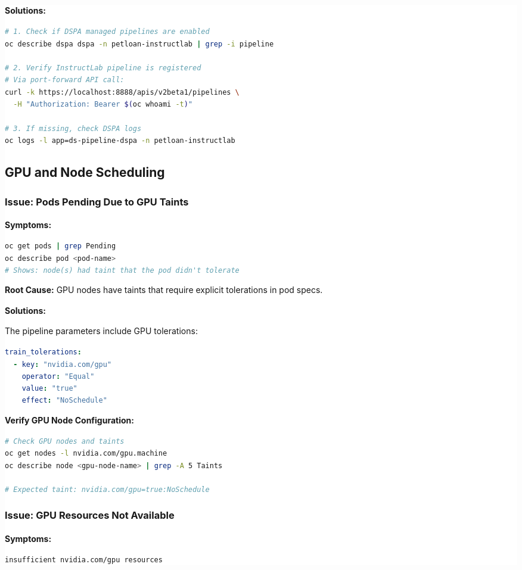 **Solutions:**

```bash
# 1. Check if DSPA managed pipelines are enabled
oc describe dspa dspa -n petloan-instructlab | grep -i pipeline

# 2. Verify InstructLab pipeline is registered
# Via port-forward API call:
curl -k https://localhost:8888/apis/v2beta1/pipelines \
  -H "Authorization: Bearer $(oc whoami -t)"

# 3. If missing, check DSPA logs
oc logs -l app=ds-pipeline-dspa -n petloan-instructlab
```

## GPU and Node Scheduling

### Issue: Pods Pending Due to GPU Taints

**Symptoms:**
```bash
oc get pods | grep Pending
oc describe pod <pod-name>
# Shows: node(s) had taint that the pod didn't tolerate
```

**Root Cause:**
GPU nodes have taints that require explicit tolerations in pod specs.

**Solutions:**

The pipeline parameters include GPU tolerations:
```yaml
train_tolerations:
  - key: "nvidia.com/gpu"
    operator: "Equal" 
    value: "true"
    effect: "NoSchedule"
```

**Verify GPU Node Configuration:**
```bash
# Check GPU nodes and taints
oc get nodes -l nvidia.com/gpu.machine
oc describe node <gpu-node-name> | grep -A 5 Taints

# Expected taint: nvidia.com/gpu=true:NoSchedule
```

### Issue: GPU Resources Not Available

**Symptoms:**
```
insufficient nvidia.com/gpu resources
```

